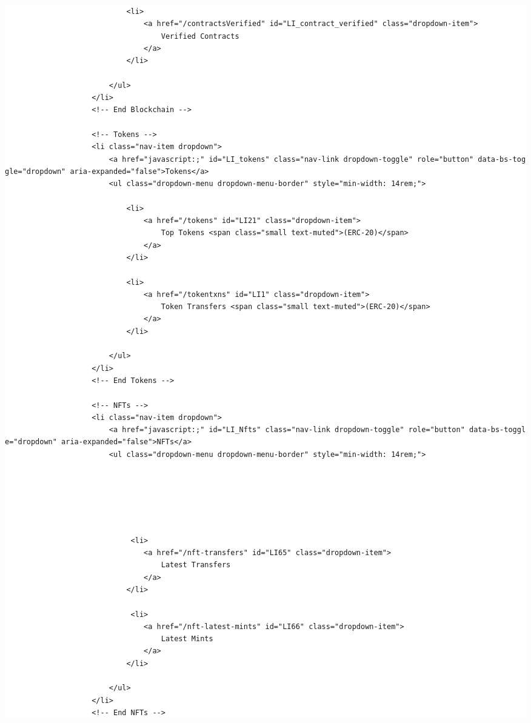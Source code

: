                                 <li>
                                    <a href="/contractsVerified" id="LI_contract_verified" class="dropdown-item">
                                        Verified Contracts
                                    </a>
                                </li>
                                
                            </ul>
                        </li>
                        <!-- End Blockchain -->
                        
                        <!-- Tokens -->
                        <li class="nav-item dropdown">
                            <a href="javascript:;" id="LI_tokens" class="nav-link dropdown-toggle" role="button" data-bs-toggle="dropdown" aria-expanded="false">Tokens</a>
                            <ul class="dropdown-menu dropdown-menu-border" style="min-width: 14rem;">
                                
                                <li>
                                    <a href="/tokens" id="LI21" class="dropdown-item">
                                        Top Tokens <span class="small text-muted">(ERC-20)</span>
                                    </a>
                                </li>
                                
                                <li>
                                    <a href="/tokentxns" id="LI1" class="dropdown-item">
                                        Token Transfers <span class="small text-muted">(ERC-20)</span>
                                    </a>
                                </li>
                                
                            </ul>
                        </li>
                        <!-- End Tokens -->
                        
                        <!-- NFTs -->
                        <li class="nav-item dropdown">
                            <a href="javascript:;" id="LI_Nfts" class="nav-link dropdown-toggle" role="button" data-bs-toggle="dropdown" aria-expanded="false">NFTs</a>
                            <ul class="dropdown-menu dropdown-menu-border" style="min-width: 14rem;">
                                
                                
                                
                                
                                
                                
                                 <li>
                                    <a href="/nft-transfers" id="LI65" class="dropdown-item">
                                        Latest Transfers
                                    </a>
                                </li>
                                
                                 <li>
                                    <a href="/nft-latest-mints" id="LI66" class="dropdown-item">
                                        Latest Mints
                                    </a>
                                </li>
                                
                            </ul>
                        </li>
                        <!-- End NFTs -->
                        